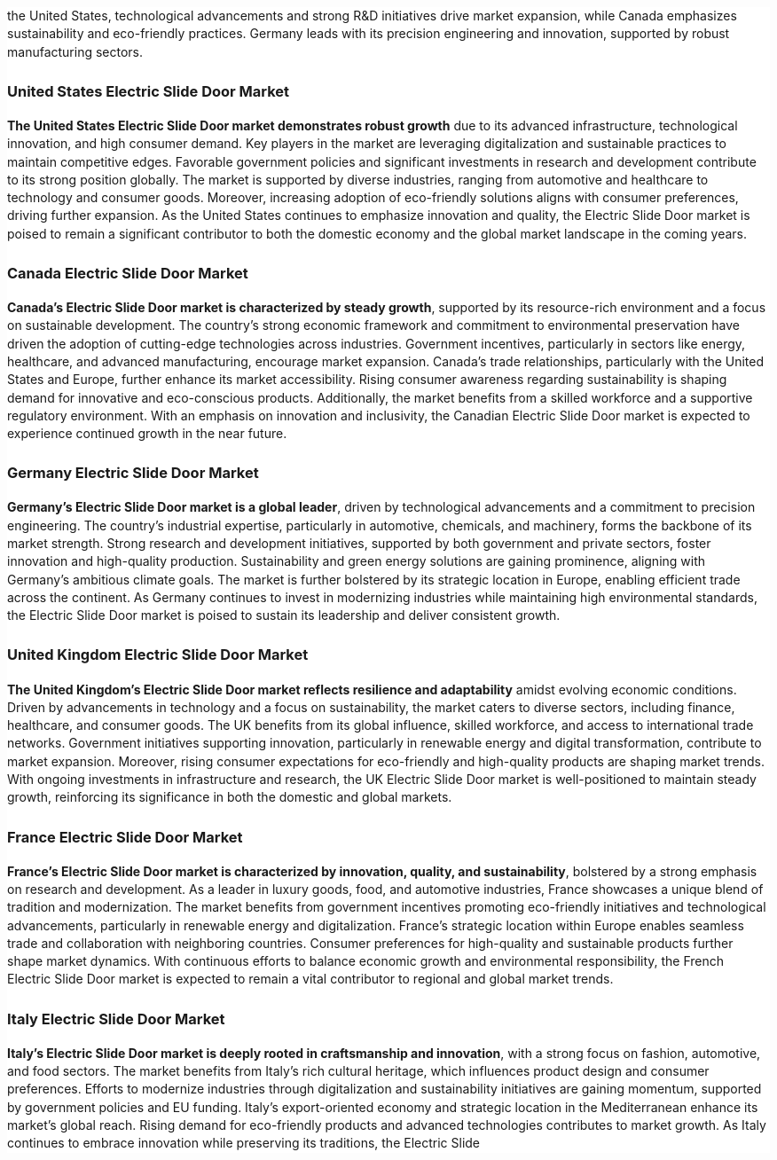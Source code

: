 the United States, technological advancements and strong R&amp;D initiatives drive market expansion, while Canada emphasizes sustainability and eco-friendly practices. Germany leads with its precision engineering and innovation, supported by robust manufacturing sectors.</span></em></p></blockquote><h3><strong>United States Electric Slide Door Market</strong></h3><p><strong>The United States Electric Slide Door market demonstrates robust growth</strong> due to its advanced infrastructure, technological innovation, and high consumer demand. Key players in the market are leveraging digitalization and sustainable practices to maintain competitive edges. Favorable government policies and significant investments in research and development contribute to its strong position globally. The market is supported by diverse industries, ranging from automotive and healthcare to technology and consumer goods. Moreover, increasing adoption of eco-friendly solutions aligns with consumer preferences, driving further expansion. As the United States continues to emphasize innovation and quality, the Electric Slide Door market is poised to remain a significant contributor to both the domestic economy and the global market landscape in the coming years.</p><h3><strong>Canada Electric Slide Door Market</strong></h3><p><strong>Canada&rsquo;s Electric Slide Door market is characterized by steady growth</strong>, supported by its resource-rich environment and a focus on sustainable development. The country&rsquo;s strong economic framework and commitment to environmental preservation have driven the adoption of cutting-edge technologies across industries. Government incentives, particularly in sectors like energy, healthcare, and advanced manufacturing, encourage market expansion. Canada&rsquo;s trade relationships, particularly with the United States and Europe, further enhance its market accessibility. Rising consumer awareness regarding sustainability is shaping demand for innovative and eco-conscious products. Additionally, the market benefits from a skilled workforce and a supportive regulatory environment. With an emphasis on innovation and inclusivity, the Canadian Electric Slide Door market is expected to experience continued growth in the near future.</p><h3><strong>Germany Electric Slide Door Market</strong></h3><p><strong>Germany&rsquo;s Electric Slide Door market is a global leader</strong>, driven by technological advancements and a commitment to precision engineering. The country&rsquo;s industrial expertise, particularly in automotive, chemicals, and machinery, forms the backbone of its market strength. Strong research and development initiatives, supported by both government and private sectors, foster innovation and high-quality production. Sustainability and green energy solutions are gaining prominence, aligning with Germany&rsquo;s ambitious climate goals. The market is further bolstered by its strategic location in Europe, enabling efficient trade across the continent. As Germany continues to invest in modernizing industries while maintaining high environmental standards, the Electric Slide Door market is poised to sustain its leadership and deliver consistent growth.</p><h3><strong>United Kingdom Electric Slide Door Market</strong></h3><p><strong>The United Kingdom&rsquo;s Electric Slide Door market reflects resilience and adaptability</strong> amidst evolving economic conditions. Driven by advancements in technology and a focus on sustainability, the market caters to diverse sectors, including finance, healthcare, and consumer goods. The UK benefits from its global influence, skilled workforce, and access to international trade networks. Government initiatives supporting innovation, particularly in renewable energy and digital transformation, contribute to market expansion. Moreover, rising consumer expectations for eco-friendly and high-quality products are shaping market trends. With ongoing investments in infrastructure and research, the UK Electric Slide Door market is well-positioned to maintain steady growth, reinforcing its significance in both the domestic and global markets.</p><h3><strong>France Electric Slide Door Market</strong></h3><p><strong>France&rsquo;s Electric Slide Door market is characterized by innovation, quality, and sustainability</strong>, bolstered by a strong emphasis on research and development. As a leader in luxury goods, food, and automotive industries, France showcases a unique blend of tradition and modernization. The market benefits from government incentives promoting eco-friendly initiatives and technological advancements, particularly in renewable energy and digitalization. France&rsquo;s strategic location within Europe enables seamless trade and collaboration with neighboring countries. Consumer preferences for high-quality and sustainable products further shape market dynamics. With continuous efforts to balance economic growth and environmental responsibility, the French Electric Slide Door market is expected to remain a vital contributor to regional and global market trends.</p><h3><strong>Italy Electric Slide Door Market</strong></h3><p><strong>Italy&rsquo;s Electric Slide Door market is deeply rooted in craftsmanship and innovation</strong>, with a strong focus on fashion, automotive, and food sectors. The market benefits from Italy&rsquo;s rich cultural heritage, which influences product design and consumer preferences. Efforts to modernize industries through digitalization and sustainability initiatives are gaining momentum, supported by government policies and EU funding. Italy&rsquo;s export-oriented economy and strategic location in the Mediterranean enhance its market&rsquo;s global reach. Rising demand for eco-friendly products and advanced technologies contributes to market growth. As Italy continues to embrace innovation while preserving its traditions, the Electric Slide